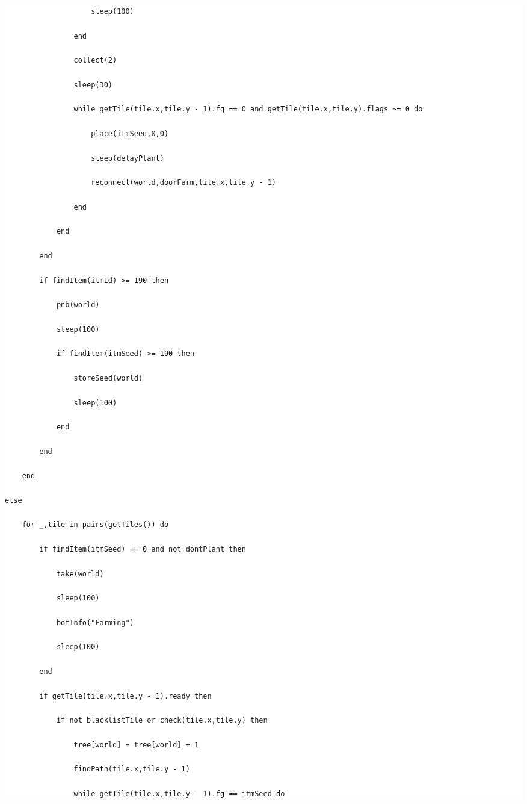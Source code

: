                         sleep(100)

                    end

                    collect(2)

                    sleep(30)

                    while getTile(tile.x,tile.y - 1).fg == 0 and getTile(tile.x,tile.y).flags ~= 0 do

                        place(itmSeed,0,0)

                        sleep(delayPlant)

                        reconnect(world,doorFarm,tile.x,tile.y - 1)

                    end

                end

            end

            if findItem(itmId) >= 190 then

                pnb(world)

                sleep(100)

                if findItem(itmSeed) >= 190 then

                    storeSeed(world)

                    sleep(100)

                end

            end

        end

    else

        for _,tile in pairs(getTiles()) do

            if findItem(itmSeed) == 0 and not dontPlant then

                take(world)

                sleep(100)

                botInfo("Farming")

                sleep(100)

            end

            if getTile(tile.x,tile.y - 1).ready then

                if not blacklistTile or check(tile.x,tile.y) then

                    tree[world] = tree[world] + 1

                    findPath(tile.x,tile.y - 1)

                    while getTile(tile.x,tile.y - 1).fg == itmSeed do
